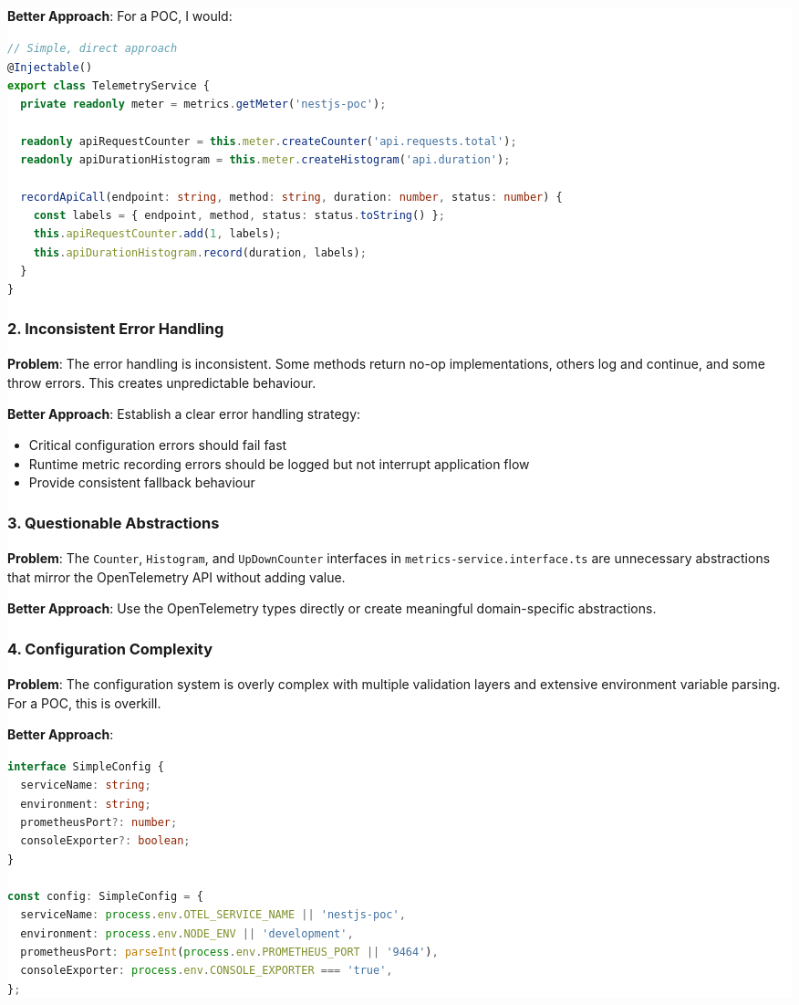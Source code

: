 **Better Approach**: For a POC, I would:

```typescript
// Simple, direct approach
@Injectable()
export class TelemetryService {
  private readonly meter = metrics.getMeter('nestjs-poc');
  
  readonly apiRequestCounter = this.meter.createCounter('api.requests.total');
  readonly apiDurationHistogram = this.meter.createHistogram('api.duration');
  
  recordApiCall(endpoint: string, method: string, duration: number, status: number) {
    const labels = { endpoint, method, status: status.toString() };
    this.apiRequestCounter.add(1, labels);
    this.apiDurationHistogram.record(duration, labels);
  }
}
```

### 2. Inconsistent Error Handling

**Problem**: The error handling is inconsistent. Some methods return no-op implementations, others log and continue, and some throw errors. This creates unpredictable behaviour.

**Better Approach**: Establish a clear error handling strategy:

- Critical configuration errors should fail fast
- Runtime metric recording errors should be logged but not interrupt application flow
- Provide consistent fallback behaviour

### 3. Questionable Abstractions

**Problem**: The `Counter`, `Histogram`, and `UpDownCounter` interfaces in `metrics-service.interface.ts` are unnecessary abstractions that mirror the OpenTelemetry API without adding value.

**Better Approach**: Use the OpenTelemetry types directly or create meaningful domain-specific abstractions.

### 4. Configuration Complexity

**Problem**: The configuration system is overly complex with multiple validation layers and extensive environment variable parsing. For a POC, this is overkill.

**Better Approach**:

```typescript
interface SimpleConfig {
  serviceName: string;
  environment: string;
  prometheusPort?: number;
  consoleExporter?: boolean;
}

const config: SimpleConfig = {
  serviceName: process.env.OTEL_SERVICE_NAME || 'nestjs-poc',
  environment: process.env.NODE_ENV || 'development',
  prometheusPort: parseInt(process.env.PROMETHEUS_PORT || '9464'),
  consoleExporter: process.env.CONSOLE_EXPORTER === 'true',
};
```

